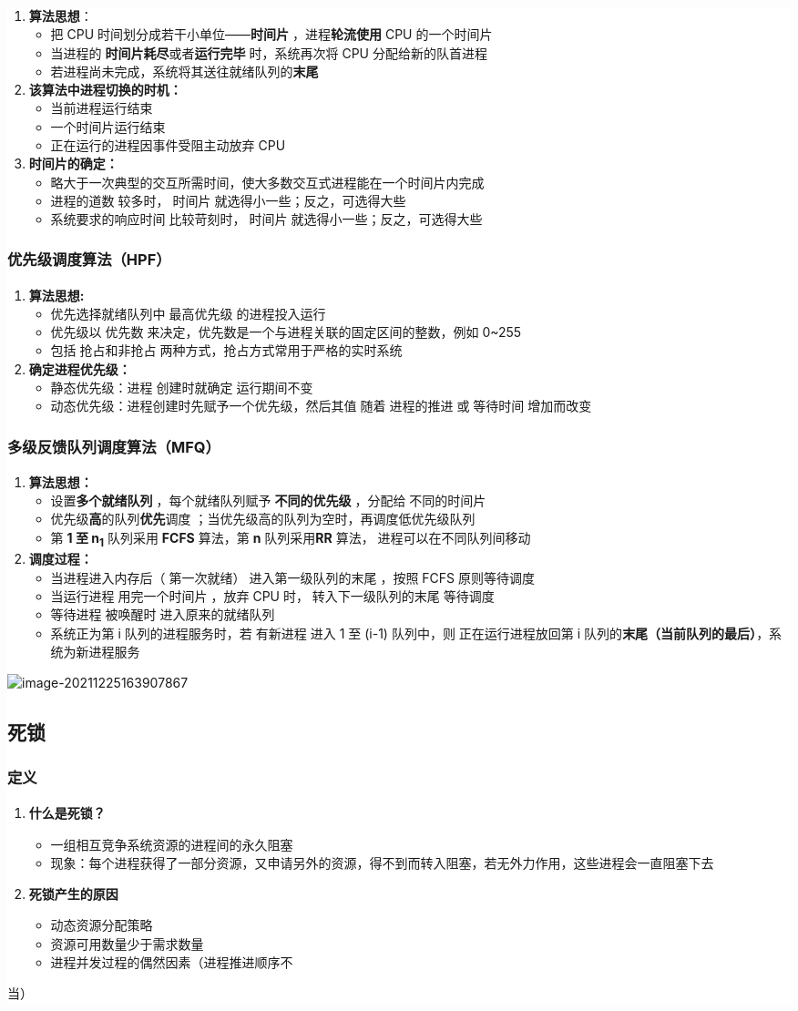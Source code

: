1. **算法思想**： 
    - 把 CPU 时间划分成若干小单位——**时间片** ，进程**轮流使用** CPU 的一个时间片
    - 当进程的 **时间片耗尽**或者**运行完毕** 时，系统再次将 CPU 分配给新的队首进程
    - 若进程尚未完成，系统将其送往就绪队列的**末尾**
2. **该算法中进程切换的时机：**
    - 当前进程运行结束
    - 一个时间片运行结束
    - 正在运行的进程因事件受阻主动放弃 CPU
3. **时间片的确定：**
    - 略大于一次典型的交互所需时间，使大多数交互式进程能在一个时间片内完成
    - 进程的道数 较多时， 时间片 就选得小一些；反之，可选得大些
    - 系统要求的响应时间 比较苛刻时， 时间片 就选得小一些；反之，可选得大些

### 优先级调度算法（HPF）

1. **算法思想:**
    - 优先选择就绪队列中 最高优先级 的进程投入运行
    - 优先级以 优先数 来决定，优先数是一个与进程关联的固定区间的整数，例如 0~255
    - 包括 抢占和非抢占 两种方式，抢占方式常用于严格的实时系统
2. **确定进程优先级：**
    - 静态优先级：进程 创建时就确定 运行期间不变
    - 动态优先级：进程创建时先赋予一个优先级，然后其值 随着 进程的推进 或 等待时间 增加而改变

### 多级反馈队列调度算法（MFQ）

1. **算法思想：**	
    - 设置**多个就绪队列** ，每个就绪队列赋予 **不同的优先级** ，分配给 不同的时间片
    - 优先级**高**的队列**优先**调度 ；当优先级高的队列为空时，再调度低优先级队列
    - 第 **1 至 n<sub>1</sub>** 队列采用 **FCFS** 算法，第 **n** 队列采用**RR** 算法， 进程可以在不同队列间移动
2. **调度过程：**
    - 当进程进入内存后（ 第一次就绪） 进入第一级队列的末尾 ，按照 FCFS 原则等待调度
    - 当运行进程 用完一个时间片 ，放弃 CPU 时， 转入下一级队列的末尾 等待调度
    - 等待进程 被唤醒时 进入原来的就绪队列
    - 系统正为第 i 队列的进程服务时，若 有新进程 进入 1 至 (i-1) 队列中，则 正在运行进程放回第 i 队列的**末尾（当前队列的最后）**，系统为新进程服务

![image-20211225163907867](https://typora-pff.oss-cn-hangzhou.aliyuncs.com/20211225163908.png)



## 死锁

### 定义

1. **什么是死锁？**
    - 一组相互竞争系统资源的进程间的永久阻塞
    - 现象：每个进程获得了一部分资源，又申请另外的资源，得不到而转入阻塞，若无外力作用，这些进程会一直阻塞下去

2. **死锁产生的原因**
    - 动态资源分配策略
    - 资源可用数量少于需求数量
    - 进程并发过程的偶然因素（进程推进顺序不

当）
